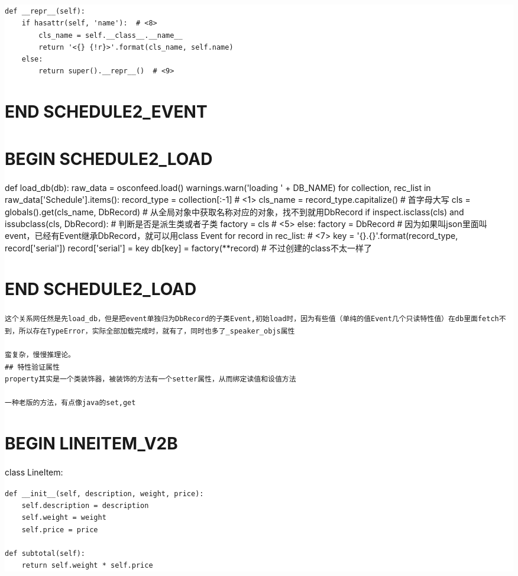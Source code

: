     def __repr__(self):
        if hasattr(self, 'name'):  # <8>
            cls_name = self.__class__.__name__
            return '<{} {!r}>'.format(cls_name, self.name)
        else:
            return super().__repr__()  # <9>
# END SCHEDULE2_EVENT


# BEGIN SCHEDULE2_LOAD
def load_db(db):
    raw_data = osconfeed.load()
    warnings.warn('loading ' + DB_NAME)
    for collection, rec_list in raw_data['Schedule'].items():
        record_type = collection[:-1]  # <1>
        cls_name = record_type.capitalize()  # 首字母大写
        cls = globals().get(cls_name, DbRecord)  # 从全局对象中获取名称对应的对象，找不到就用DbRecord
        if inspect.isclass(cls) and issubclass(cls, DbRecord):  # 判断是否是派生类或者子类
            factory = cls  # <5>
        else:
            factory = DbRecord  # 因为如果叫json里面叫event，已经有Event继承DbRecord，就可以用class Event
        for record in rec_list:  # <7>
            key = '{}.{}'.format(record_type, record['serial'])
            record['serial'] = key
            db[key] = factory(**record)  # 不过创建的class不太一样了
# END SCHEDULE2_LOAD
```
这个关系网任然是先load_db，但是把event单独归为DbRecord的子类Event,初始load时，因为有些值（单纯的值Event几个只读特性值）在db里面fetch不到，所以存在TypeError，实际全部加载完成时，就有了，同时也多了_speaker_objs属性

蛮复杂，慢慢推理论。
## 特性验证属性
property其实是一个类装饰器，被装饰的方法有一个setter属性，从而绑定读值和设值方法

一种老版的方法，有点像java的set,get
```
# BEGIN LINEITEM_V2B
class LineItem:

    def __init__(self, description, weight, price):
        self.description = description
        self.weight = weight
        self.price = price

    def subtotal(self):
        return self.weight * self.price
